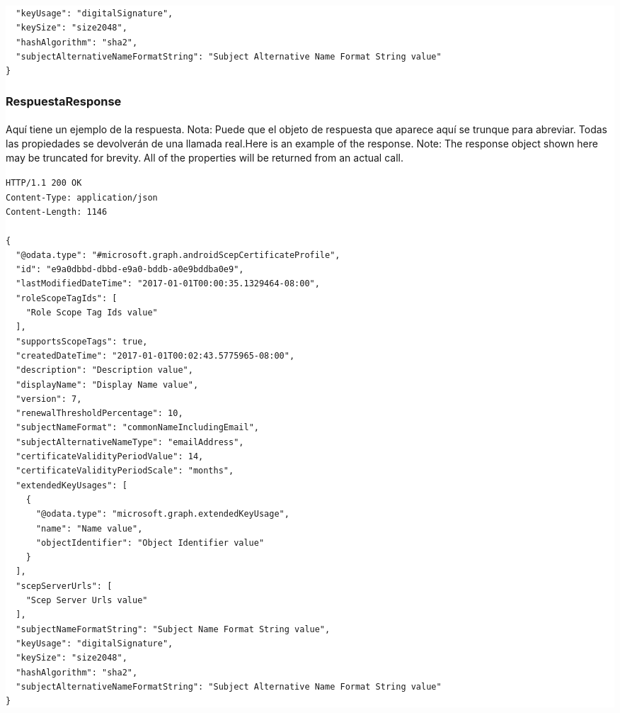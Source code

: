 ``` http
  "keyUsage": "digitalSignature",
  "keySize": "size2048",
  "hashAlgorithm": "sha2",
  "subjectAlternativeNameFormatString": "Subject Alternative Name Format String value"
}
```

### <a name="response"></a><span data-ttu-id="5b146-223">Respuesta</span><span class="sxs-lookup"><span data-stu-id="5b146-223">Response</span></span>
<span data-ttu-id="5b146-p121">Aquí tiene un ejemplo de la respuesta. Nota: Puede que el objeto de respuesta que aparece aquí se trunque para abreviar. Todas las propiedades se devolverán de una llamada real.</span><span class="sxs-lookup"><span data-stu-id="5b146-p121">Here is an example of the response. Note: The response object shown here may be truncated for brevity. All of the properties will be returned from an actual call.</span></span>
``` http
HTTP/1.1 200 OK
Content-Type: application/json
Content-Length: 1146

{
  "@odata.type": "#microsoft.graph.androidScepCertificateProfile",
  "id": "e9a0dbbd-dbbd-e9a0-bddb-a0e9bddba0e9",
  "lastModifiedDateTime": "2017-01-01T00:00:35.1329464-08:00",
  "roleScopeTagIds": [
    "Role Scope Tag Ids value"
  ],
  "supportsScopeTags": true,
  "createdDateTime": "2017-01-01T00:02:43.5775965-08:00",
  "description": "Description value",
  "displayName": "Display Name value",
  "version": 7,
  "renewalThresholdPercentage": 10,
  "subjectNameFormat": "commonNameIncludingEmail",
  "subjectAlternativeNameType": "emailAddress",
  "certificateValidityPeriodValue": 14,
  "certificateValidityPeriodScale": "months",
  "extendedKeyUsages": [
    {
      "@odata.type": "microsoft.graph.extendedKeyUsage",
      "name": "Name value",
      "objectIdentifier": "Object Identifier value"
    }
  ],
  "scepServerUrls": [
    "Scep Server Urls value"
  ],
  "subjectNameFormatString": "Subject Name Format String value",
  "keyUsage": "digitalSignature",
  "keySize": "size2048",
  "hashAlgorithm": "sha2",
  "subjectAlternativeNameFormatString": "Subject Alternative Name Format String value"
}
```






